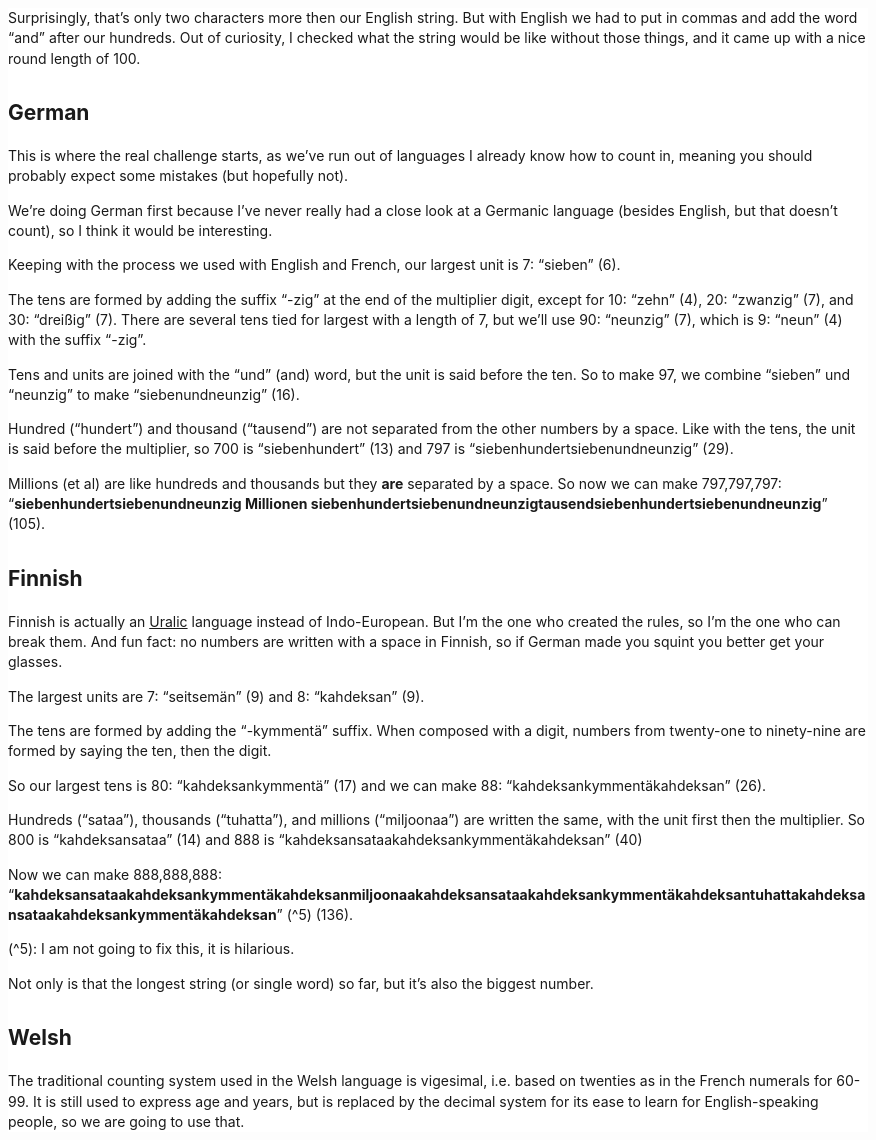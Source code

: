 Surprisingly, that’s only two characters more then our English string. But with English we had to put in commas and add the word “and” after our hundreds. Out of curiosity, I checked what the string would be like without those things, and it came up with a nice round length of 100.

## German
This is where the real challenge starts, as we’ve run out of languages I already know how to count in, meaning you should probably expect some mistakes (but hopefully not).

We’re doing German first because I’ve never really had a close look at a Germanic language (besides English, but that doesn’t count), so I think it would be interesting.

Keeping with the process we used with English and French, our largest unit is 7: “sieben” (6).

The tens are formed by adding the suffix “-zig” at the end of the multiplier digit, except for 10: “zehn” (4), 20: “zwanzig” (7), and 30: “dreißig” (7). There are several tens tied for largest with a length of 7, but we’ll use 90: “neunzig” (7), which is 9: “neun” (4) with the suffix “-zig”.

Tens and units are joined with the “und” (and) word, but the unit is said before the ten. So to make 97, we combine “sieben” und “neunzig” to make “siebenundneunzig” (16).

Hundred (“hundert”) and thousand (“tausend”) are not separated from the other numbers by a space. Like with the tens, the unit is said before the multiplier, so 700 is “siebenhundert” (13) and 797 is “siebenhundertsiebenundneunzig” (29).

Millions (et al) are like hundreds and thousands but they **are** separated by a space. So now we can make 797,797,797: “**siebenhundertsiebenundneunzig Millionen siebenhundertsiebenundneunzigtausendsiebenhundertsiebenundneunzig**” (105).

## Finnish
Finnish is actually an [Uralic](https://en.wikipedia.org/wiki/Uralic_languages) language instead of Indo-European. But I’m the one who created the rules, so I’m the one who can break them. And fun fact: no numbers are written with a space in Finnish, so if German made you squint you better get your glasses.

The largest units are 7: “seitsemän” (9) and 8: “kahdeksan” (9).

The tens are formed by adding the “-kymmentä” suffix. When composed with a digit, numbers from twenty-one to ninety-nine are formed by saying the ten, then the digit.

So our largest tens is 80: “kahdeksankymmentä” (17) and we can make 88: “kahdeksankymmentäkahdeksan” (26).

Hundreds (“sataa”), thousands (“tuhatta”), and millions (“miljoonaa”) are written the same, with the unit first then the multiplier. So 800 is “kahdeksansataa” (14) and 888 is “kahdeksansataakahdeksankymmentäkahdeksan” (40)

Now we can make 888,888,888: “**kahdeksansataakahdeksankymmentäkahdeksanmiljoonaakahdeksansataakahdeksankymmentäkahdeksantuhattakahdeksansataakahdeksankymmentäkahdeksan**” (^5) (136).

(^5): I am not going to fix this, it is hilarious.

Not only is that the longest string (or single word) so far, but it’s also the biggest number.

## Welsh
The traditional counting system used in the Welsh language is vigesimal, i.e. based on twenties as in the French numerals for 60-99. It is still used to express age and years, but is replaced by the decimal system for its ease to learn for English-speaking people, so we are going to use that.

